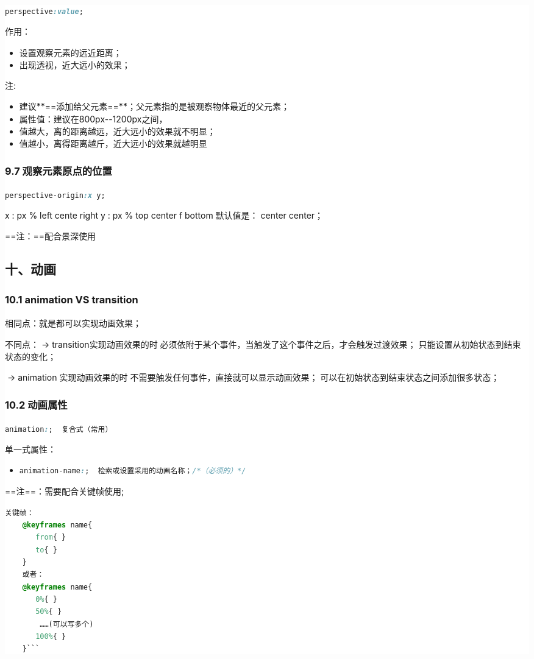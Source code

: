 ```css
perspective:value;
```

作用：

* 设置观察元素的远近距离；
* 出现透视，近大远小的效果；

注:

* 建议**==添加给父元素==**；父元素指的是被观察物体最近的父元素；
* 属性值：建议在800px--1200px之间，
* 值越大，离的距离越远，近大远小的效果就不明显；
* 值越小，离得距离越斤，近大远小的效果就越明显

### 9.7 观察元素原点的位置

```css
perspective-origin:x y;
```

x : px   %   left  cente  	right
y : px   %   top   center  f bottom
默认值是： center center；

==注：==配合景深使用

## 十、动画

### 10.1 animation  VS  transition

相同点：就是都可以实现动画效果；

不同点：
    -> transition实现动画效果的时
        必须依附于某个事件，当触发了这个事件之后，才会触发过渡效果；
        只能设置从初始状态到结束状态的变化；

​    -> animation 实现动画效果的时
​        不需要触发任何事件，直接就可以显示动画效果；
​        可以在初始状态到结束状态之间添加很多状态；

### 10.2 动画属性

```css
animation:;  复合式（常用）
```

单一式属性：

* ```css
  animation-name:;  检索或设置采用的动画名称；/*（必须的）*/
  ```

==注==：需要配合关键帧使用;

```css
关键帧：
    @keyframes name{
       from{ } 
       to{ }
    }
    或者：
    @keyframes name{
       0%{ } 
       50%{ }
        ……(可以写多个)
       100%{ }
    }```
  ```